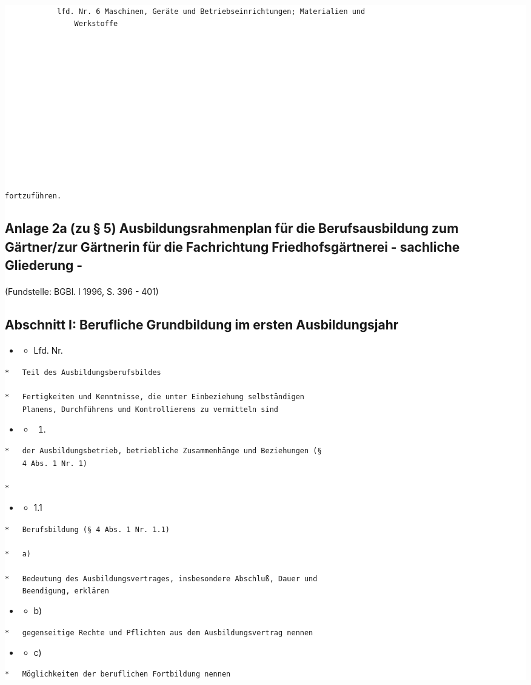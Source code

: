 
                lfd. Nr. 6 Maschinen, Geräte und Betriebseinrichtungen; Materialien und
                    Werkstoffe













    fortzuführen.





## Anlage 2a (zu § 5) Ausbildungsrahmenplan für die Berufsausbildung zum Gärtner/zur Gärtnerin für die Fachrichtung Friedhofsgärtnerei - sachliche Gliederung -

(Fundstelle: BGBl. I 1996, S. 396 - 401)


## Abschnitt I: Berufliche Grundbildung im ersten Ausbildungsjahr

*    *   Lfd. Nr.

    *   Teil des Ausbildungsberufsbildes

    *   Fertigkeiten und Kenntnisse, die unter Einbeziehung selbständigen
        Planens, Durchführens und Kontrollierens zu vermitteln sind


*    *   1.

    *   der Ausbildungsbetrieb, betriebliche Zusammenhänge und Beziehungen (§
        4 Abs. 1 Nr. 1)

    *

*    *   1.1

    *   Berufsbildung (§ 4 Abs. 1 Nr. 1.1)

    *   a)

    *   Bedeutung des Ausbildungsvertrages, insbesondere Abschluß, Dauer und
        Beendigung, erklären


*    *   b)

    *   gegenseitige Rechte und Pflichten aus dem Ausbildungsvertrag nennen


*    *   c)

    *   Möglichkeiten der beruflichen Fortbildung nennen

